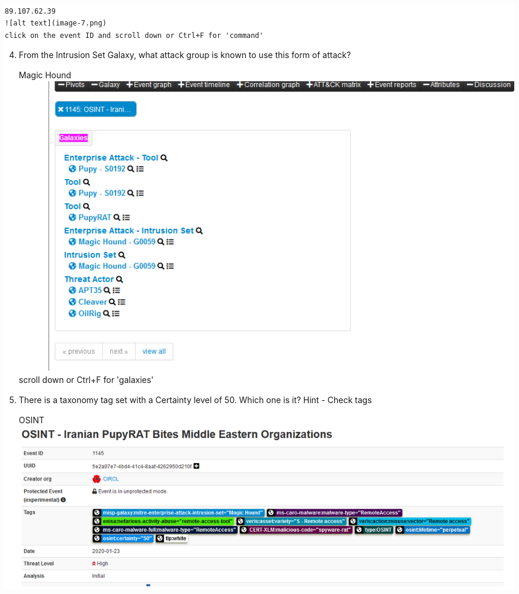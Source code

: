     89.107.62.39
    ![alt text](image-7.png)
    click on the event ID and scroll down or Ctrl+F for 'command'

4. From the Intrusion Set Galaxy, what attack group is known to use this form of attack?

    Magic Hound
    ![alt text](image-8.png)
    scroll down or Ctrl+F for 'galaxies'

5. There is a taxonomy tag set with a Certainty level of 50. Which one is it? Hint - Check tags

    OSINT
    ![alt text](image-9.png)
